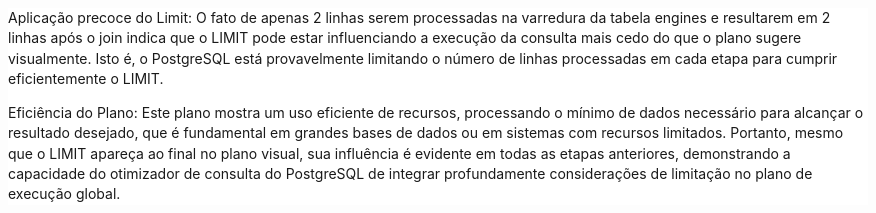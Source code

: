 Aplicação precoce do Limit: O fato de apenas 2 linhas serem processadas na varredura da tabela engines e resultarem em 2 linhas após o join indica que o LIMIT pode estar influenciando a execução da consulta mais cedo do que o plano sugere visualmente. Isto é, o PostgreSQL está provavelmente limitando o número de linhas processadas em cada etapa para cumprir eficientemente o LIMIT.

Eficiência do Plano: Este plano mostra um uso eficiente de recursos, processando o mínimo de dados necessário para alcançar o resultado desejado, que é fundamental em grandes bases de dados ou em sistemas com recursos limitados.
Portanto, mesmo que o LIMIT apareça ao final no plano visual, sua influência é evidente em todas as etapas anteriores, demonstrando a capacidade do otimizador de consulta do PostgreSQL de integrar profundamente considerações de limitação no plano de execução global.
